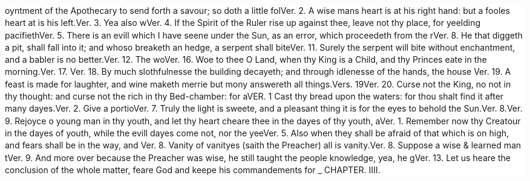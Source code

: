 oyntment of the Apothecary to send forth a savour; so doth a little folVer. 2. A wise mans heart is at his right hand: but a fooles heart at is his left.Ver. 3. Yea also wVer. 4. If the Spirit of the Ruler rise up against thee, leave not thy place, for yeelding pacifiethVer. 5. There is an evill which I have seene under the Sun, as an error, which proceedeth from the rVer. 8. He that diggeth a pit, shall fall into it; and whoso breaketh an hedge, a serpent shall biteVer. 11. Surely the serpent will bite without enchantment, and a babler is no better.Ver. 12. The woVer. 16. Woe to thee O Land, when thy King is a Child, and thy Princes eate in the morning.Ver. 17. Ver. 18. By much slothfulnesse the building decayeth; and through idlenesse of the hands, the house Ver. 19. A feast is made for laughter, and wine maketh merrie but mony answereth all things.Vers. 19Ver. 20. Curse not the King, no not in thy thought: and curse not the rich in thy Bed-chamber: for aVER. 1 Cast thy bread upon the waters: for thou shalt find it after many dayes.Ver. 2. Give a portioVer. 7. Truly the light is sweete, and a pleasant thing it is for the eyes to behold the Sun.Ver. 8.Ver. 9. Rejoyce o young man in thy youth, and let thy heart cheare thee in the dayes of thy youth, aVer. 1. Remember now thy Creatour in the dayes of youth, while the evill dayes come not, nor the yeeVer. 5. Also when they shall be afraid of that which is on high, and fears shall be in the way, and Ver. 8. Vanity of vanityes (saith the Preacher) all is vanity.Ver. 8. Suppose a wise & learned man tVer. 9. And more over because the Preacher was wise, he still taught the people knowledge, yea, he gVer. 13. Let us heare the conclusion of the whole matter, feare God and keepe his commandements for 
    _ CHAPTER. IIII.